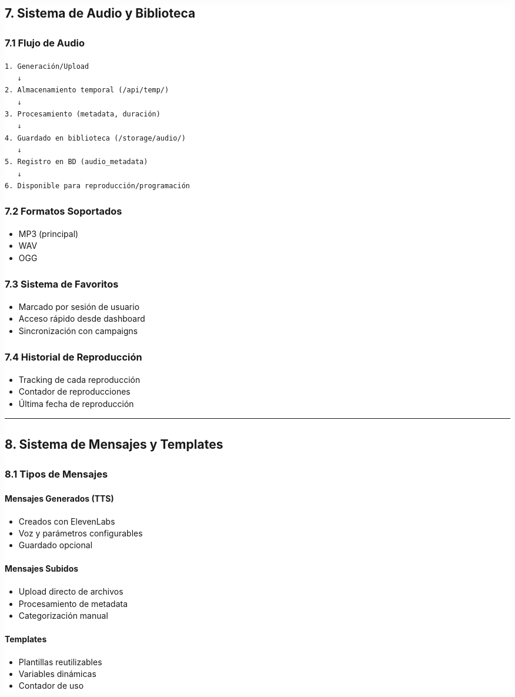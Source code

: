 ## 7. Sistema de Audio y Biblioteca

### 7.1 Flujo de Audio

```
1. Generación/Upload
   ↓
2. Almacenamiento temporal (/api/temp/)
   ↓
3. Procesamiento (metadata, duración)
   ↓
4. Guardado en biblioteca (/storage/audio/)
   ↓
5. Registro en BD (audio_metadata)
   ↓
6. Disponible para reproducción/programación
```

### 7.2 Formatos Soportados
- MP3 (principal)
- WAV
- OGG

### 7.3 Sistema de Favoritos
- Marcado por sesión de usuario
- Acceso rápido desde dashboard
- Sincronización con campaigns

### 7.4 Historial de Reproducción
- Tracking de cada reproducción
- Contador de reproducciones
- Última fecha de reproducción

---

## 8. Sistema de Mensajes y Templates

### 8.1 Tipos de Mensajes

#### Mensajes Generados (TTS)
- Creados con ElevenLabs
- Voz y parámetros configurables
- Guardado opcional

#### Mensajes Subidos
- Upload directo de archivos
- Procesamiento de metadata
- Categorización manual

#### Templates
- Plantillas reutilizables
- Variables dinámicas
- Contador de uso
